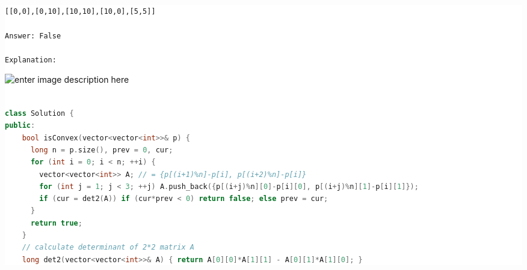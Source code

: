 ```
[[0,0],[0,10],[10,10],[10,0],[5,5]]

Answer: False

Explanation: 
```
![enter image description here](https://leetcode.com/static/images/problemset/polygon_not_convex.png)
```cpp

class Solution {
public:
    bool isConvex(vector<vector<int>>& p) {
      long n = p.size(), prev = 0, cur;
      for (int i = 0; i < n; ++i) {
        vector<vector<int>> A; // = {p[(i+1)%n]-p[i], p[(i+2)%n]-p[i]}
        for (int j = 1; j < 3; ++j) A.push_back({p[(i+j)%n][0]-p[i][0], p[(i+j)%n][1]-p[i][1]});
        if (cur = det2(A)) if (cur*prev < 0) return false; else prev = cur;
      }
      return true;
    }
    // calculate determinant of 2*2 matrix A
    long det2(vector<vector<int>>& A) { return A[0][0]*A[1][1] - A[0][1]*A[1][0]; }
```
